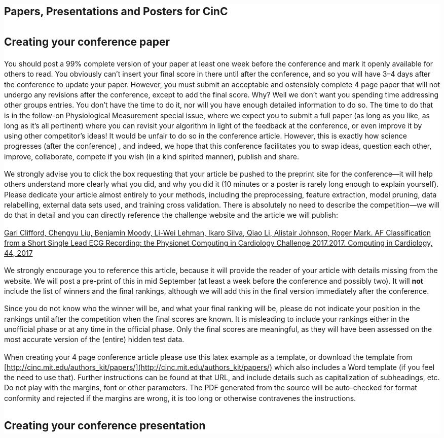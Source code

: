 ## <a name="papers-presentations-posters"></a> Papers, Presentations and Posters for CinC
## <a name="prepare-papers"></a> Creating your conference paper

You should post a 99% complete version of your paper at least one week before the conference and mark it openly available for others to read. You obviously can’t insert your final score in there until after the conference, and so you will have 3–4 days after the conference to update your paper. However, you must submit an acceptable and ostensibly complete 4 page paper that will not undergo any revisions after the conference, except to add the final score. Why? Well we don’t want you spending time addressing other groups entries. You don’t have the time to do it, nor will you have enough detailed information to do so. The time to do that is in the follow-on Physiological Measurement special issue, where we expect you to submit a full paper (as long as you like, as long as it’s all pertinent) where you can revisit your algorithm in light of the feedback at the conference, or even improve it by using other competitor’s ideas! It would be unfair to do so in the conference article. However, this is exactly how science progresses (after the conference) , and indeed, we hope that this conference facilitates you to swap ideas, question each other, improve, collaborate, compete if you wish (in a kind spirited manner), publish and share.

We strongly advise you to click the box requesting that your article be pushed to the preprint site for the conference—it will help others understand more clearly what you did, and why you did it (10 minutes or a poster is rarely long enough to explain yourself). Please dedicate your article almost entirely to your methods, including the preprocessing, feature extraction, model pruning, data relabelling, external data sets used, and training cross validation. There is absolutely no need to describe the competition—we will do that in detail and you can directly reference the challenge website and the article we will publish:

[Gari Clifford, Chengyu Liu, Benjamin Moody, Li-Wei Lehman, Ikaro Silva, Qiao Li, Alistair Johnson, Roger Mark. AF Classification from a Short Single Lead ECG Recording: the Physionet Computing in Cardiology Challenge 2017.2017. Computing in Cardiology, 44, 2017](http://www.cinc.org/archives/2017/pdf/065-469.pdf)

We strongly encourage you to reference this article, because it will provide the reader of your article with details missing from the website. We will post a pre-print of this in mid September (at least a week before the conference and possibly two). It will __not__ include the list of winners and the final rankings, although we will add this in the final version immediately after the conference.

Since you do not know who the winner will be, and what your final ranking will be, please do not indicate your position in the rankings until after the competition when the final scores are known. It is misleading to include your rankings either in the unofficial phase or at any time in the official phase. Only the final scores are meaningful, as they will have been assessed on the most accurate version of the (entire) hidden test data.

When creating your 4 page conference article please use this latex example as a template, or download the template from [http://cinc.mit.edu/authors_kit/papers/](http://cinc.mit.edu/authors_kit/papers/) which also includes a Word template (if you feel the need to use that). Further instructions can be found at that URL, and include details such as capitalization of subheadings, etc. Do not play with the margins, font or other parameters. The PDF generated from the source will be auto-checked for format conformity and rejected if the margins are wrong, it is too long or otherwise contravenes the instructions.

## <a name="Presentation"></a> Creating your conference presentation
